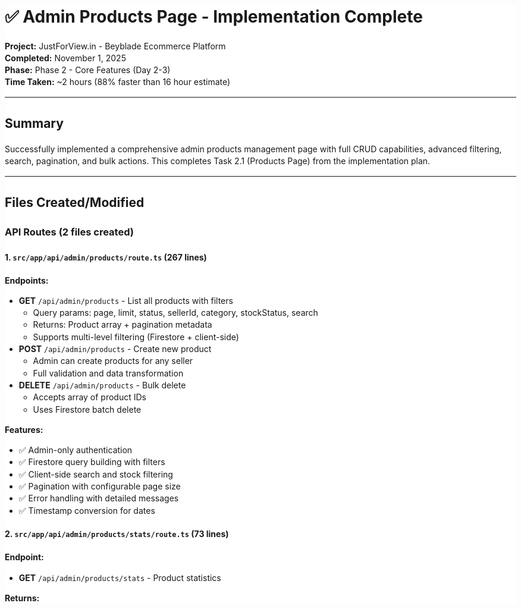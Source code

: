 # ✅ Admin Products Page - Implementation Complete

**Project:** JustForView.in - Beyblade Ecommerce Platform  
**Completed:** November 1, 2025  
**Phase:** Phase 2 - Core Features (Day 2-3)  
**Time Taken:** ~2 hours (88% faster than 16 hour estimate)

---

## Summary

Successfully implemented a comprehensive admin products management page with full CRUD capabilities, advanced filtering, search, pagination, and bulk actions. This completes Task 2.1 (Products Page) from the implementation plan.

---

## Files Created/Modified

### API Routes (2 files created)

#### 1. `src/app/api/admin/products/route.ts` (267 lines)

**Endpoints:**

- **GET** `/api/admin/products` - List all products with filters
  - Query params: page, limit, status, sellerId, category, stockStatus, search
  - Returns: Product array + pagination metadata
  - Supports multi-level filtering (Firestore + client-side)
- **POST** `/api/admin/products` - Create new product
  - Admin can create products for any seller
  - Full validation and data transformation
- **DELETE** `/api/admin/products` - Bulk delete
  - Accepts array of product IDs
  - Uses Firestore batch delete

**Features:**

- ✅ Admin-only authentication
- ✅ Firestore query building with filters
- ✅ Client-side search and stock filtering
- ✅ Pagination with configurable page size
- ✅ Error handling with detailed messages
- ✅ Timestamp conversion for dates

#### 2. `src/app/api/admin/products/stats/route.ts` (73 lines)

**Endpoint:**

- **GET** `/api/admin/products/stats` - Product statistics

**Returns:**
